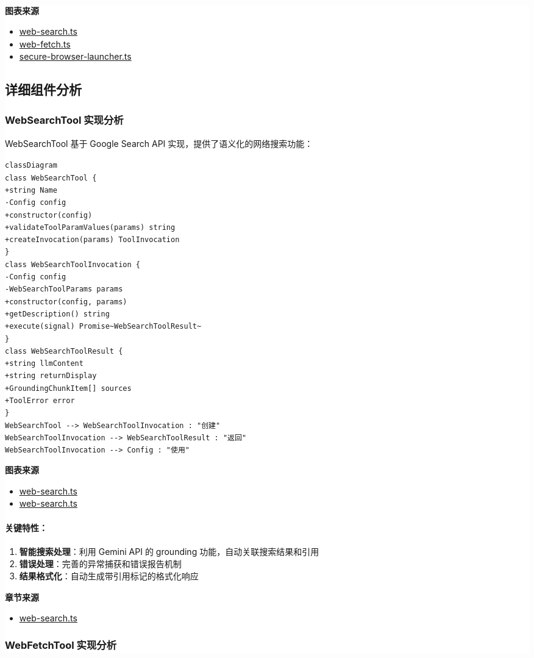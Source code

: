 **图表来源**
- [web-search.ts](file://packages/core/src/tools/web-search.ts#L58-L101)
- [web-fetch.ts](file://packages/core/src/tools/web-fetch.ts#L185-L218)
- [secure-browser-launcher.ts](file://packages/core/src/utils/secure-browser-launcher.ts#L40-L100)

## 详细组件分析

### WebSearchTool 实现分析

WebSearchTool 基于 Google Search API 实现，提供了语义化的网络搜索功能：

```mermaid
classDiagram
class WebSearchTool {
+string Name
-Config config
+constructor(config)
+validateToolParamValues(params) string
+createInvocation(params) ToolInvocation
}
class WebSearchToolInvocation {
-Config config
-WebSearchToolParams params
+constructor(config, params)
+getDescription() string
+execute(signal) Promise~WebSearchToolResult~
}
class WebSearchToolResult {
+string llmContent
+string returnDisplay
+GroundingChunkItem[] sources
+ToolError error
}
WebSearchTool --> WebSearchToolInvocation : "创建"
WebSearchToolInvocation --> WebSearchToolResult : "返回"
WebSearchToolInvocation --> Config : "使用"
```

**图表来源**
- [web-search.ts](file://packages/core/src/tools/web-search.ts#L157-L205)
- [web-search.ts](file://packages/core/src/tools/web-search.ts#L58-L101)

#### 关键特性：

1. **智能搜索处理**：利用 Gemini API 的 grounding 功能，自动关联搜索结果和引用
2. **错误处理**：完善的异常捕获和错误报告机制
3. **结果格式化**：自动生成带引用标记的格式化响应

**章节来源**
- [web-search.ts](file://packages/core/src/tools/web-search.ts#L58-L101)

### WebFetchTool 实现分析
